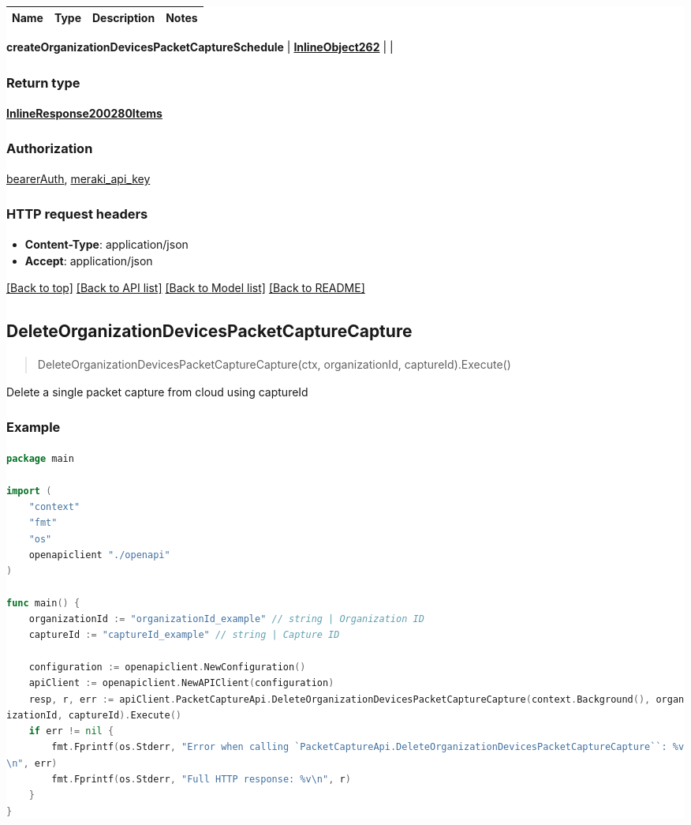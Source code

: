 
Name | Type | Description  | Notes
------------- | ------------- | ------------- | -------------

 **createOrganizationDevicesPacketCaptureSchedule** | [**InlineObject262**](InlineObject262.md) |  | 

### Return type

[**InlineResponse200280Items**](InlineResponse200280Items.md)

### Authorization

[bearerAuth](../README.md#bearerAuth), [meraki_api_key](../README.md#meraki_api_key)

### HTTP request headers

- **Content-Type**: application/json
- **Accept**: application/json

[[Back to top]](#) [[Back to API list]](../README.md#documentation-for-api-endpoints)
[[Back to Model list]](../README.md#documentation-for-models)
[[Back to README]](../README.md)


## DeleteOrganizationDevicesPacketCaptureCapture

> DeleteOrganizationDevicesPacketCaptureCapture(ctx, organizationId, captureId).Execute()

Delete a single packet capture from cloud using captureId



### Example

```go
package main

import (
    "context"
    "fmt"
    "os"
    openapiclient "./openapi"
)

func main() {
    organizationId := "organizationId_example" // string | Organization ID
    captureId := "captureId_example" // string | Capture ID

    configuration := openapiclient.NewConfiguration()
    apiClient := openapiclient.NewAPIClient(configuration)
    resp, r, err := apiClient.PacketCaptureApi.DeleteOrganizationDevicesPacketCaptureCapture(context.Background(), organizationId, captureId).Execute()
    if err != nil {
        fmt.Fprintf(os.Stderr, "Error when calling `PacketCaptureApi.DeleteOrganizationDevicesPacketCaptureCapture``: %v\n", err)
        fmt.Fprintf(os.Stderr, "Full HTTP response: %v\n", r)
    }
}
```

